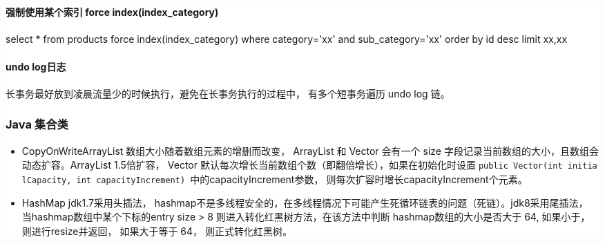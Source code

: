 #### 强制使用某个索引 force index(index_category)

select * from products force index(index_category) where category='xx' and sub_category='xx' order by id desc limit xx,xx

#### undo log日志

长事务最好放到凌晨流量少的时候执行，避免在长事务执行的过程中， 有多个短事务遍历  undo log 链。



### Java 集合类

- CopyOnWriteArrayList 数组大小随着数组元素的增删而改变， ArrayList 和 Vector 会有一个 size 字段记录当前数组的大小，且数组会动态扩容。ArrayList 1.5倍扩容， Vector 默认每次增长当前数组个数（即翻倍增长），如果在初始化时设置 `public Vector(int initialCapacity, int capacityIncrement) `中的capacityIncrement参数， 则每次扩容时增长capacityIncrement个元素。

- HashMap jdk1.7采用头插法， hashmap不是多线程安全的，在多线程情况下可能产生死循环链表的问题（死链）。jdk8采用尾插法， 当hashmap数组中某个下标的entry size > 8 则进入转化红黑树方法，在该方法中判断 hashmap数组的大小是否大于 64, 如果小于，则进行resize并返回， 如果大于等于 64， 则正式转化红黑树。
